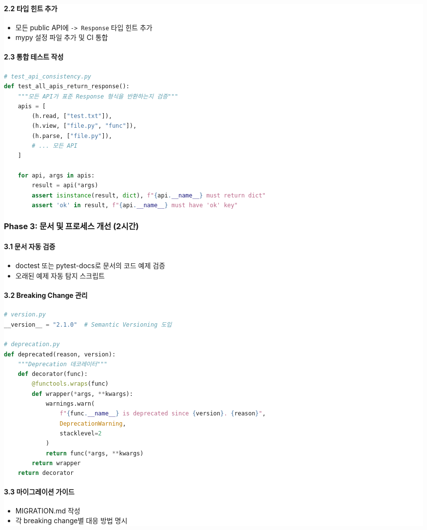 #### 2.2 타입 힌트 추가
- 모든 public API에 `-> Response` 타입 힌트 추가
- mypy 설정 파일 추가 및 CI 통합

#### 2.3 통합 테스트 작성
```python
# test_api_consistency.py
def test_all_apis_return_response():
    """모든 API가 표준 Response 형식을 반환하는지 검증"""
    apis = [
        (h.read, ["test.txt"]),
        (h.view, ["file.py", "func"]),
        (h.parse, ["file.py"]),
        # ... 모든 API
    ]

    for api, args in apis:
        result = api(*args)
        assert isinstance(result, dict), f"{api.__name__} must return dict"
        assert 'ok' in result, f"{api.__name__} must have 'ok' key"
```

### Phase 3: 문서 및 프로세스 개선 (2시간)

#### 3.1 문서 자동 검증
- doctest 또는 pytest-docs로 문서의 코드 예제 검증
- 오래된 예제 자동 탐지 스크립트

#### 3.2 Breaking Change 관리
```python
# version.py
__version__ = "2.1.0"  # Semantic Versioning 도입

# deprecation.py
def deprecated(reason, version):
    """Deprecation 데코레이터"""
    def decorator(func):
        @functools.wraps(func)
        def wrapper(*args, **kwargs):
            warnings.warn(
                f"{func.__name__} is deprecated since {version}. {reason}",
                DeprecationWarning,
                stacklevel=2
            )
            return func(*args, **kwargs)
        return wrapper
    return decorator
```

#### 3.3 마이그레이션 가이드
- MIGRATION.md 작성
- 각 breaking change별 대응 방법 명시
